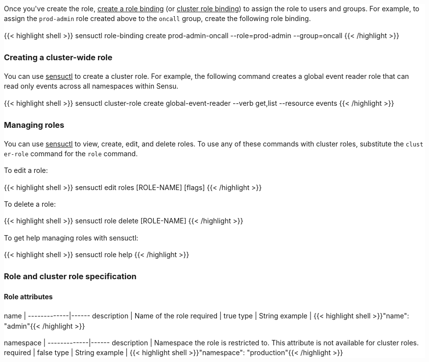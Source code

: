 Once you've create the role, [create a role binding][23] (or [cluster role binding][35]) to assign the role to users and groups.
For example, to assign the `prod-admin` role created above to the `oncall` group, create the following role binding.

{{< highlight shell >}}
sensuctl role-binding create prod-admin-oncall --role=prod-admin --group=oncall
{{< /highlight >}}

### Creating a cluster-wide role

You can use [sensuctl][2] to create a cluster role.
For example, the following command creates a global event reader role that can read only events across all namespaces within Sensu.

{{< highlight shell >}}
sensuctl cluster-role create global-event-reader --verb get,list --resource events
{{< /highlight >}}

### Managing roles

You can use [sensuctl][2] to view, create, edit, and delete roles.
To use any of these commands with cluster roles, substitute the `cluster-role` command for the `role` command.

To edit a role:

{{< highlight shell >}}
sensuctl edit roles [ROLE-NAME] [flags]
{{< /highlight >}}

To delete a role:

{{< highlight shell >}}
sensuctl role delete [ROLE-NAME]
{{< /highlight >}}

To get help managing roles with sensuctl:

{{< highlight shell >}}
sensuctl role help
{{< /highlight >}}

### Role and cluster role specification

#### Role attributes

name         | 
-------------|------ 
description  | Name of the role 
required     | true 
type         | String
example      | {{< highlight shell >}}"name": "admin"{{< /highlight >}}

namespace    | 
-------------|------ 
description  | Namespace the role is restricted to. This attribute is not available for cluster roles.
required     | false
type         | String
example      | {{< highlight shell >}}"namespace": "production"{{< /highlight >}}


[1]: ../backend
[2]: ../../sensuctl/reference
[3]: ../../dashboard/overview
[4]: #resources
[5]: ../assets
[6]: ../checks
[7]: ../entities
[8]: ../events
[9]: ../handlers
[10]: ../hooks
[11]: ../mutators
[12]: #namespaces
[13]: #roles-and-cluster-roles
[14]: ../silencing
[15]: #users
[16]: ../../reference
[17]: #namespaced-resource-types
[18]: #cluster-wide-resource-types
[19]: ../../api/overview
[20]: #default-user
[21]: #cluster-roles
[22]: ../filters
[23]: #role-bindings-and-cluster-role-bindings
[24]: #role-and-cluster-role-specification
[25]: #creating-a-role
[26]: ../../installation/install-sensu/#2-configure-sensuctl
[27]: #creating-a-user
[28]: #creating-a-cluster-wide-role
[29]: #creating-a-role-binding
[30]: #role-binding-and-cluster-role-binding-specification
[31]: ../../sensuctl/reference#creating-resources
[32]: ../../installation/auth
[33]: ../../getting-started/enterprise
[34]: ../../installation/auth
[35]: #cluster-role-bindings